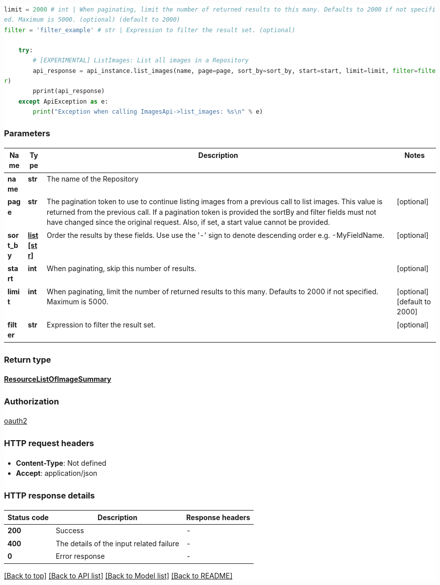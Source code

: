 ```python
limit = 2000 # int | When paginating, limit the number of returned results to this many. Defaults to 2000 if not specified. Maximum is 5000. (optional) (default to 2000)
filter = 'filter_example' # str | Expression to filter the result set. (optional)

    try:
        # [EXPERIMENTAL] ListImages: List all images in a Repository
        api_response = api_instance.list_images(name, page=page, sort_by=sort_by, start=start, limit=limit, filter=filter)
        pprint(api_response)
    except ApiException as e:
        print("Exception when calling ImagesApi->list_images: %s\n" % e)
```

### Parameters

Name | Type | Description  | Notes
------------- | ------------- | ------------- | -------------
 **name** | **str**| The name of the Repository | 
 **page** | **str**| The pagination token to use to continue listing images from a previous call to list images.              This value is returned from the previous call. If a pagination token is provided the sortBy and filter fields              must not have changed since the original request. Also, if set, a start value cannot be provided. | [optional] 
 **sort_by** | [**list[str]**](str.md)| Order the results by these fields. Use use the &#39;-&#39; sign to denote descending order e.g. -MyFieldName. | [optional] 
 **start** | **int**| When paginating, skip this number of results. | [optional] 
 **limit** | **int**| When paginating, limit the number of returned results to this many. Defaults to 2000 if not specified. Maximum is 5000. | [optional] [default to 2000]
 **filter** | **str**| Expression to filter the result set. | [optional] 

### Return type

[**ResourceListOfImageSummary**](ResourceListOfImageSummary.md)

### Authorization

[oauth2](../README.md#oauth2)

### HTTP request headers

 - **Content-Type**: Not defined
 - **Accept**: application/json

### HTTP response details
| Status code | Description | Response headers |
|-------------|-------------|------------------|
**200** | Success |  -  |
**400** | The details of the input related failure |  -  |
**0** | Error response |  -  |

[[Back to top]](#) [[Back to API list]](../README.md#documentation-for-api-endpoints) [[Back to Model list]](../README.md#documentation-for-models) [[Back to README]](../README.md)
